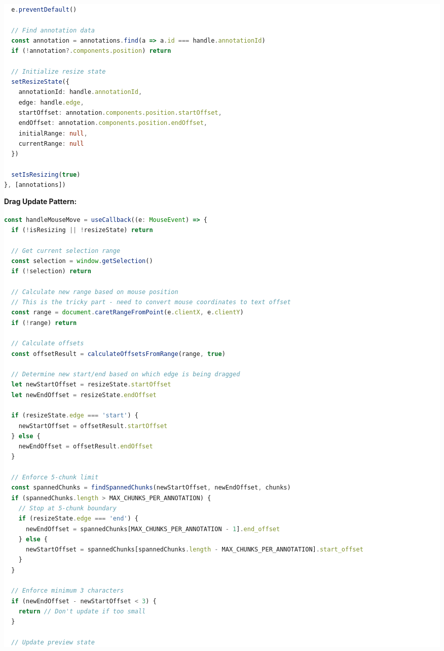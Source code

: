 ```typescript
  e.preventDefault()

  // Find annotation data
  const annotation = annotations.find(a => a.id === handle.annotationId)
  if (!annotation?.components.position) return

  // Initialize resize state
  setResizeState({
    annotationId: handle.annotationId,
    edge: handle.edge,
    startOffset: annotation.components.position.startOffset,
    endOffset: annotation.components.position.endOffset,
    initialRange: null,
    currentRange: null
  })

  setIsResizing(true)
}, [annotations])
```

**Drag Update Pattern:**
```typescript
const handleMouseMove = useCallback((e: MouseEvent) => {
  if (!isResizing || !resizeState) return

  // Get current selection range
  const selection = window.getSelection()
  if (!selection) return

  // Calculate new range based on mouse position
  // This is the tricky part - need to convert mouse coordinates to text offset
  const range = document.caretRangeFromPoint(e.clientX, e.clientY)
  if (!range) return

  // Calculate offsets
  const offsetResult = calculateOffsetsFromRange(range, true)

  // Determine new start/end based on which edge is being dragged
  let newStartOffset = resizeState.startOffset
  let newEndOffset = resizeState.endOffset

  if (resizeState.edge === 'start') {
    newStartOffset = offsetResult.startOffset
  } else {
    newEndOffset = offsetResult.endOffset
  }

  // Enforce 5-chunk limit
  const spannedChunks = findSpannedChunks(newStartOffset, newEndOffset, chunks)
  if (spannedChunks.length > MAX_CHUNKS_PER_ANNOTATION) {
    // Stop at 5-chunk boundary
    if (resizeState.edge === 'end') {
      newEndOffset = spannedChunks[MAX_CHUNKS_PER_ANNOTATION - 1].end_offset
    } else {
      newStartOffset = spannedChunks[spannedChunks.length - MAX_CHUNKS_PER_ANNOTATION].start_offset
    }
  }

  // Enforce minimum 3 characters
  if (newEndOffset - newStartOffset < 3) {
    return // Don't update if too small
  }

  // Update preview state
```